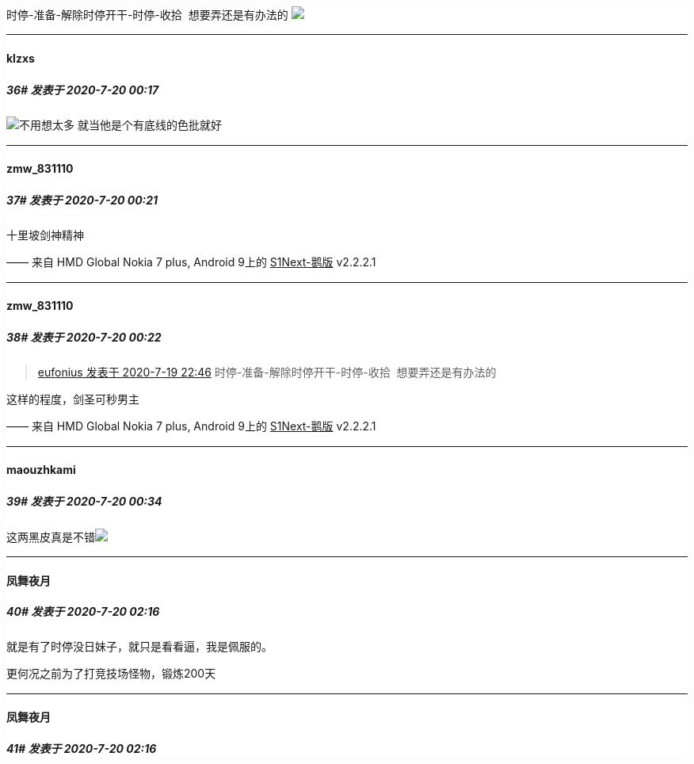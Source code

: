 时停-准备-解除时停开干-时停-收拾  想要弄还是有办法的 <img src="https://static.saraba1st.com/image/smiley/face2017/048.png" referrerpolicy="no-referrer">

*****

####  klzxs  
##### 36#       发表于 2020-7-20 00:17

<img src="https://static.saraba1st.com/image/smiley/face2017/227.gif" referrerpolicy="no-referrer">不用想太多 就当他是个有底线的色批就好

*****

####  zmw_831110  
##### 37#       发表于 2020-7-20 00:21

十里坡剑神精神

—— 来自 HMD Global Nokia 7 plus, Android 9上的 [S1Next-鹅版](https://github.com/ykrank/S1-Next/releases) v2.2.2.1

*****

####  zmw_831110  
##### 38#       发表于 2020-7-20 00:22

<blockquote><a href="httphttps://bbs.saraba1st.com/2b/forum.php?mod=redirect&amp;goto=findpost&amp;pid=48155773&amp;ptid=1947783" target="_blank">eufonius 发表于 2020-7-19 22:46</a>
时停-准备-解除时停开干-时停-收拾  想要弄还是有办法的</blockquote>
这样的程度，剑圣可秒男主

—— 来自 HMD Global Nokia 7 plus, Android 9上的 [S1Next-鹅版](https://github.com/ykrank/S1-Next/releases) v2.2.2.1

*****

####  maouzhkami  
##### 39#       发表于 2020-7-20 00:34

这两黑皮真是不错<img src="https://static.saraba1st.com/image/smiley/face2017/045.png" referrerpolicy="no-referrer">

*****

####  凤舞夜月  
##### 40#       发表于 2020-7-20 02:16

就是有了时停没日妹子，就只是看看逼，我是佩服的。

更何况之前为了打竞技场怪物，锻炼200天

*****

####  凤舞夜月  
##### 41#       发表于 2020-7-20 02:16
